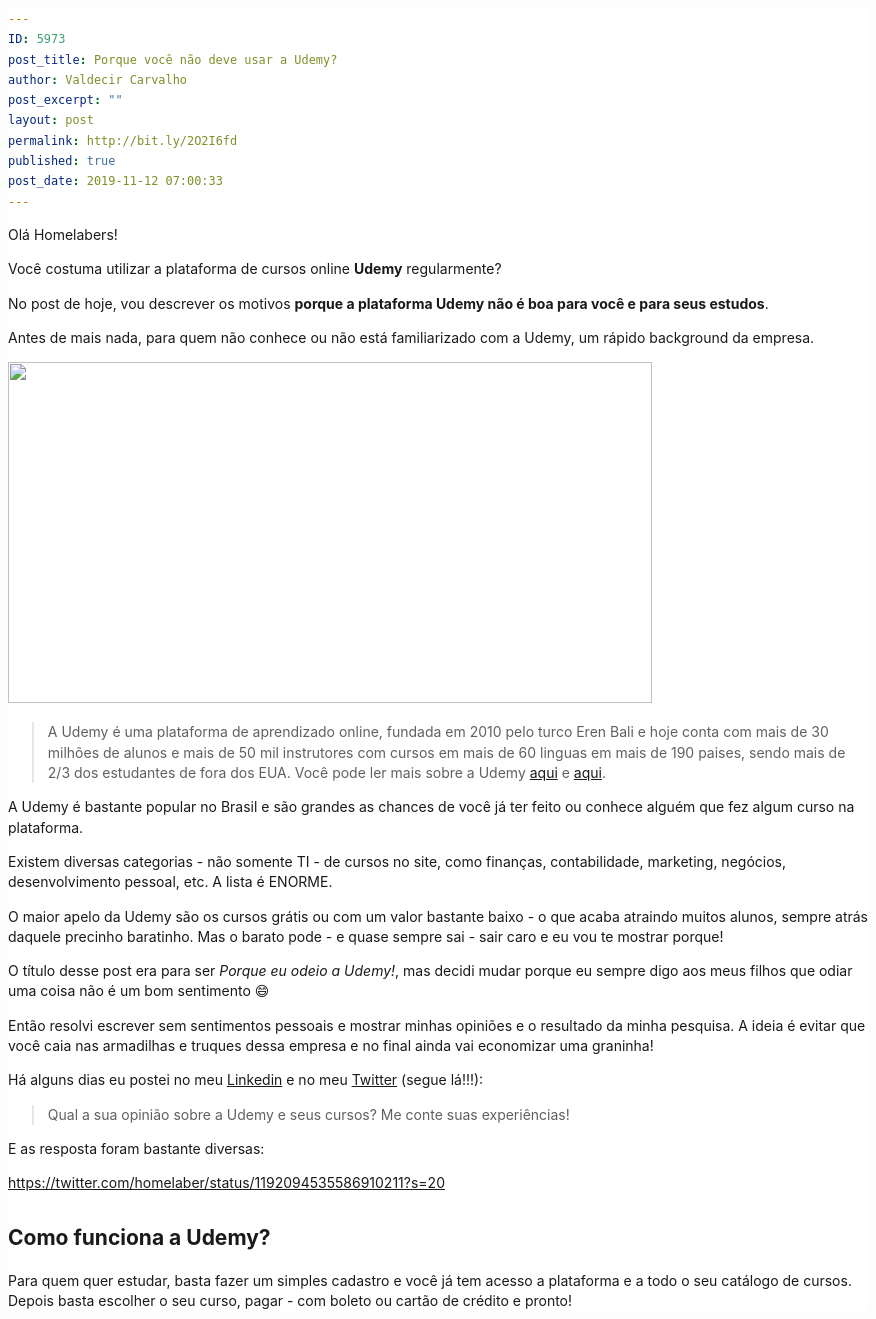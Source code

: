 ```yaml
---
ID: 5973
post_title: Porque você não deve usar a Udemy?
author: Valdecir Carvalho
post_excerpt: ""
layout: post
permalink: http://bit.ly/2O2I6fd
published: true
post_date: 2019-11-12 07:00:33
---
```

Olá Homelabers!

Você costuma utilizar a plataforma de cursos online <strong>Udemy</strong> regularmente?

No post de hoje, vou descrever os motivos <strong>porque a plataforma Udemy não é boa para você e para seus estudos</strong>.

Antes de mais nada, para quem não conhece ou não está familiarizado com a Udemy, um rápido background da empresa.

<img class="aligncenter size-large wp-image-5988" src="http://homelaber.com.br/site/wp-content/uploads/2019/11/capa-site-udemy-644x341.png" alt="" width="644" height="341" />
<blockquote>A Udemy é uma plataforma de aprendizado online, fundada em 2010 pelo turco Eren Bali e hoje conta com mais de 30 milhões de alunos e mais de 50 mil instrutores com cursos em mais de 60 linguas em mais de 190 paises, sendo mais de 2/3 dos estudantes de fora dos EUA. Você pode ler mais sobre a Udemy <a href="https://pt.wikipedia.org/wiki/Udemy">aqui</a> e <a href="https://en.wikipedia.org/wiki/Udemy">aqui</a>.</blockquote>
A Udemy é bastante popular no Brasil e são grandes as chances de você já ter feito ou conhece alguém que fez algum curso na plataforma.

Existem diversas categorias - não somente TI - de cursos no site, como finanças, contabilidade, marketing, negócios, desenvolvimento pessoal, etc. A lista é ENORME.

O maior apelo da Udemy são os cursos grátis ou com um valor bastante baixo - o que acaba atraindo muitos alunos, sempre atrás daquele precinho baratinho. Mas o barato pode - e quase sempre sai - sair caro e eu vou te mostrar porque!

O título desse post era para ser <em>Porque eu odeio a Udemy!</em>, mas decidi mudar porque eu sempre digo aos meus filhos que odiar uma coisa não é um bom sentimento :smile:

Então resolvi escrever sem sentimentos pessoais e mostrar minhas opiniões e o resultado da minha pesquisa. A ideia é evitar que você caia nas armadilhas e truques dessa empresa e no final ainda vai economizar uma graninha!

Há alguns dias eu postei no meu <a href="https://www.linkedin.com/in/valdecircarvalho/">Linkedin</a> e no meu <a href="https://twitter.com/homelaber">Twitter</a> (segue lá!!!):
<blockquote>Qual a sua opinião sobre a Udemy e seus cursos? Me conte suas experiências!</blockquote>
E as resposta foram bastante diversas:

https://twitter.com/homelaber/status/1192094535586910211?s=20

<iframe width="504" height="531" allowfullscreen="allowfullscreen" frameborder="0" src="https://www.linkedin.com/embed/feed/update/urn:li:share:6597878271780626432" title="Embedded post"></iframe>
<h2>Como funciona a Udemy?</h2>
Para quem quer estudar, basta fazer um simples cadastro e você já tem acesso a plataforma e a todo o seu catálogo de cursos. Depois basta escolher o seu curso, pagar - com boleto ou cartão de crédito e pronto!
